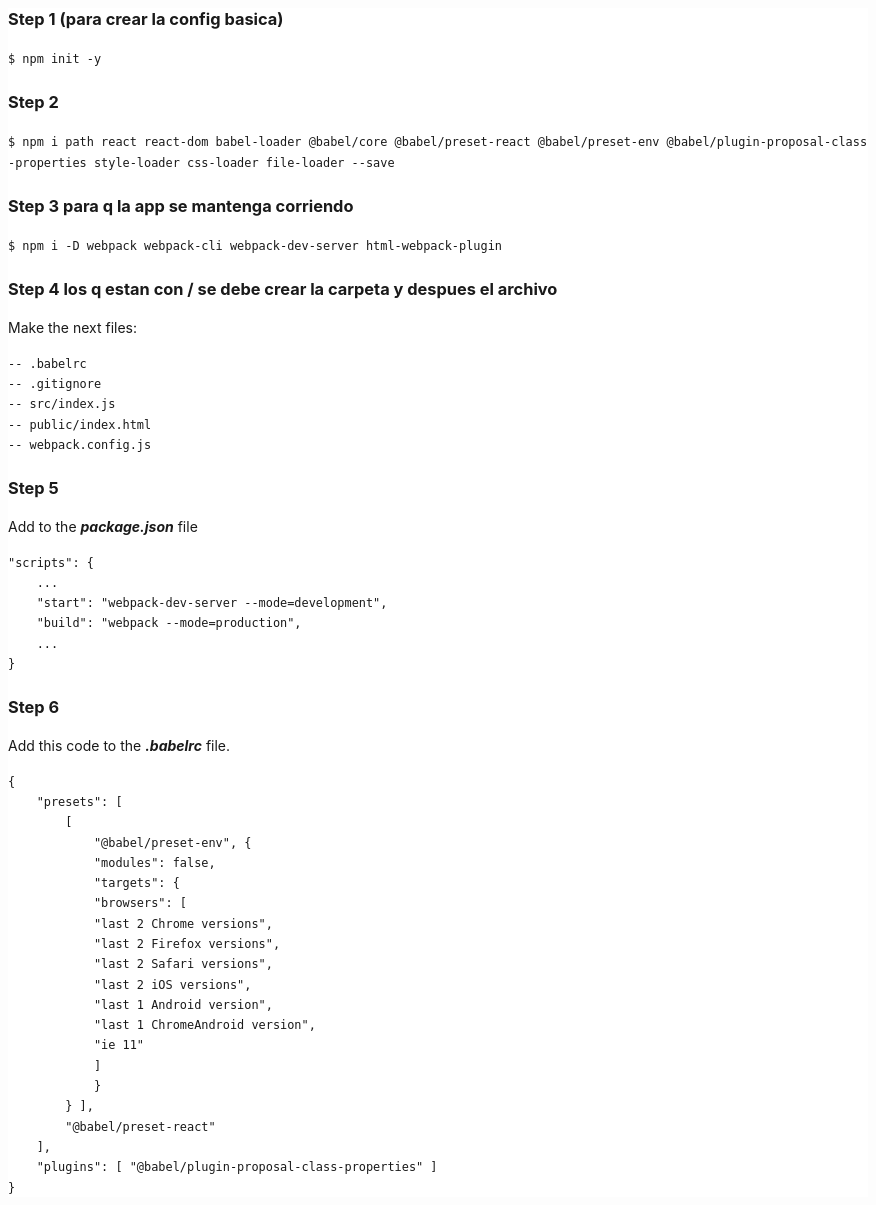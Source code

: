 ### Step 1 (para crear la config basica)
    $ npm init -y

### Step 2
    $ npm i path react react-dom babel-loader @babel/core @babel/preset-react @babel/preset-env @babel/plugin-proposal-class-properties style-loader css-loader file-loader --save

### Step 3 para q la app se mantenga corriendo 
    $ npm i -D webpack webpack-cli webpack-dev-server html-webpack-plugin

### Step 4 los q estan con / se debe crear la carpeta y despues el archivo
Make the next files:

    -- .babelrc
    -- .gitignore
    -- src/index.js
    -- public/index.html
    -- webpack.config.js

### Step 5 
Add to the ***package.json*** file
    
    "scripts": {
        ...
        "start": "webpack-dev-server --mode=development",
        "build": "webpack --mode=production",
        ...
    }

### Step 6 
Add this code to the ***.babelrc*** file.

    {
        "presets": [
            [ 
                "@babel/preset-env", {
                "modules": false,
                "targets": {
                "browsers": [
                "last 2 Chrome versions",
                "last 2 Firefox versions",
                "last 2 Safari versions",
                "last 2 iOS versions",
                "last 1 Android version",
                "last 1 ChromeAndroid version",
                "ie 11"
                ]
                }
            } ],
            "@babel/preset-react"
        ],
        "plugins": [ "@babel/plugin-proposal-class-properties" ]
    }
